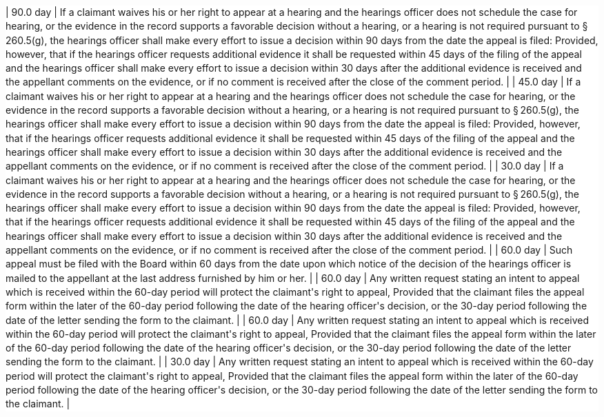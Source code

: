 | 90.0 day   | If a claimant waives his or her right to appear at a hearing and the hearings officer does not schedule the case for hearing, or the evidence in the record supports a favorable decision without a hearing, or a hearing is not required pursuant to &#167;&#8201;260.5(g), the hearings officer shall make every effort to issue a decision within 90 days from the date the appeal is filed: Provided, however, that if the hearings officer requests additional evidence it shall be requested within 45 days of the filing of the appeal and the hearings officer shall make every effort to issue a decision within 30 days after the additional evidence is received and the appellant comments on the evidence, or if no comment is received after the close of the comment period.                  |
| 45.0 day   | If a claimant waives his or her right to appear at a hearing and the hearings officer does not schedule the case for hearing, or the evidence in the record supports a favorable decision without a hearing, or a hearing is not required pursuant to &#167;&#8201;260.5(g), the hearings officer shall make every effort to issue a decision within 90 days from the date the appeal is filed: Provided, however, that if the hearings officer requests additional evidence it shall be requested within 45 days of the filing of the appeal and the hearings officer shall make every effort to issue a decision within 30 days after the additional evidence is received and the appellant comments on the evidence, or if no comment is received after the close of the comment period.                  |
| 30.0 day   | If a claimant waives his or her right to appear at a hearing and the hearings officer does not schedule the case for hearing, or the evidence in the record supports a favorable decision without a hearing, or a hearing is not required pursuant to &#167;&#8201;260.5(g), the hearings officer shall make every effort to issue a decision within 90 days from the date the appeal is filed: Provided, however, that if the hearings officer requests additional evidence it shall be requested within 45 days of the filing of the appeal and the hearings officer shall make every effort to issue a decision within 30 days after the additional evidence is received and the appellant comments on the evidence, or if no comment is received after the close of the comment period.                  |
| 60.0 day   | Such appeal must be filed with the Board within 60 days from the date upon which notice of the decision of the hearings officer is mailed to the appellant at the last address furnished by him or her.                                                                                                                                                                                                                                                                                                                                                                                                                                                                                                                                                                                                      |
| 60.0 day   | Any written request stating an intent to appeal which is received within the 60-day period will protect the claimant's right to appeal, Provided that the claimant files the appeal form within the later of the 60-day period following the date of the hearing officer's decision, or the 30-day period following the date of the letter sending the form to the claimant.                                                                                                                                                                                                                                                                                                                                                                                                                                 |
| 60.0 day   | Any written request stating an intent to appeal which is received within the 60-day period will protect the claimant's right to appeal, Provided that the claimant files the appeal form within the later of the 60-day period following the date of the hearing officer's decision, or the 30-day period following the date of the letter sending the form to the claimant.                                                                                                                                                                                                                                                                                                                                                                                                                                 |
| 30.0 day   | Any written request stating an intent to appeal which is received within the 60-day period will protect the claimant's right to appeal, Provided that the claimant files the appeal form within the later of the 60-day period following the date of the hearing officer's decision, or the 30-day period following the date of the letter sending the form to the claimant.                                                                                                                                                                                                                                                                                                                                                                                                                                 |